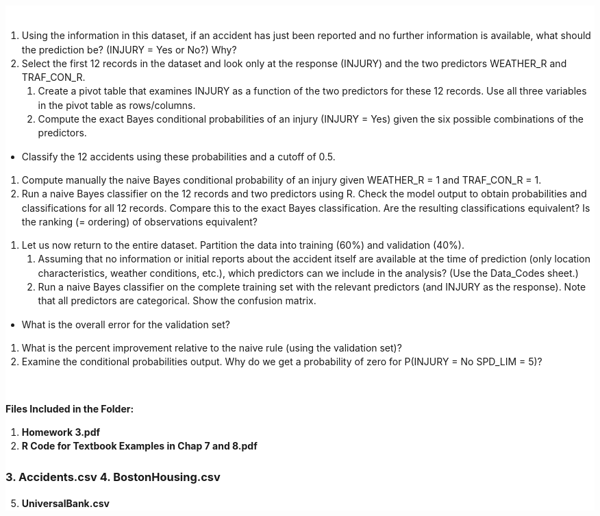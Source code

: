 &nbsp;

<ol>
<li>Using the information in this dataset, if an accident has just been reported and no further information is available, what should the prediction be? (INJURY = Yes or No?) Why?</li>
<li>Select the first 12 records in the dataset and look only at the response (INJURY) and the two predictors WEATHER_R and TRAF_CON_R.
<ol>
<li>Create a pivot table that examines INJURY as a function of the two predictors for these 12 records. Use all three variables in the pivot table as rows/columns.</li>
<li>Compute the exact Bayes conditional probabilities of an injury (INJURY = Yes) given the six possible combinations of the predictors.</li>
</ol>
</li>
</ol>
<ul>
<li>Classify the 12 accidents using these probabilities and a cutoff of 0.5.</li>
</ul>
<ol>
<li>Compute manually the naive Bayes conditional probability of an injury given WEATHER_R = 1 and TRAF_CON_R = 1.</li>
<li>Run a naive Bayes classifier on the 12 records and two predictors using R. Check the model output to obtain probabilities and classifications for all 12 records. Compare this to the exact Bayes classification. Are the resulting classifications equivalent? Is the ranking (= ordering) of observations equivalent?</li>
</ol>
<ol>
<li>Let us now return to the entire dataset. Partition the data into training (60%) and validation (40%).
<ol>
<li>Assuming that no information or initial reports about the accident itself are available at the time of prediction (only location characteristics, weather conditions, etc.), which predictors can we include in the analysis? (Use the Data_Codes sheet.)</li>
<li>Run a naive Bayes classifier on the complete training set with the relevant predictors (and INJURY as the response). Note that all predictors are categorical. Show the confusion matrix.</li>
</ol>
</li>
</ol>
<ul>
<li>What is the overall error for the validation set?</li>
</ul>
<ol>
<li>What is the percent improvement relative to the naive rule (using the validation set)?</li>
<li>Examine the conditional probabilities output. Why do we get a probability of zero for P(INJURY = No SPD_LIM = 5)?</li>
</ol>
&nbsp;

<strong>Files Included in the Folder: </strong>

<ol>
<li><strong>Homework 3.pdf </strong></li>
<li><strong>R Code for Textbook Examples in Chap 7 and 8.pdf </strong></li>
</ol>
<h3>3. Accidents.csv 4. BostonHousing.csv</h3>
<ol start="5">
<li><strong>UniversalBank.csv </strong></li>
</ol>
